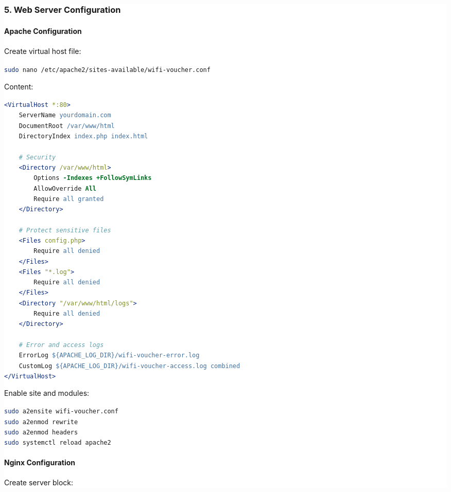 ### 5. Web Server Configuration

#### Apache Configuration

Create virtual host file:

```bash
sudo nano /etc/apache2/sites-available/wifi-voucher.conf
```

Content:

```apache
<VirtualHost *:80>
    ServerName yourdomain.com
    DocumentRoot /var/www/html
    DirectoryIndex index.php index.html

    # Security
    <Directory /var/www/html>
        Options -Indexes +FollowSymLinks
        AllowOverride All
        Require all granted
    </Directory>

    # Protect sensitive files
    <Files config.php>
        Require all denied
    </Files>
    <Files "*.log">
        Require all denied
    </Files>
    <Directory "/var/www/html/logs">
        Require all denied
    </Directory>

    # Error and access logs
    ErrorLog ${APACHE_LOG_DIR}/wifi-voucher-error.log
    CustomLog ${APACHE_LOG_DIR}/wifi-voucher-access.log combined
</VirtualHost>
```

Enable site and modules:

```bash
sudo a2ensite wifi-voucher.conf
sudo a2enmod rewrite
sudo a2enmod headers
sudo systemctl reload apache2
```

#### Nginx Configuration

Create server block:
